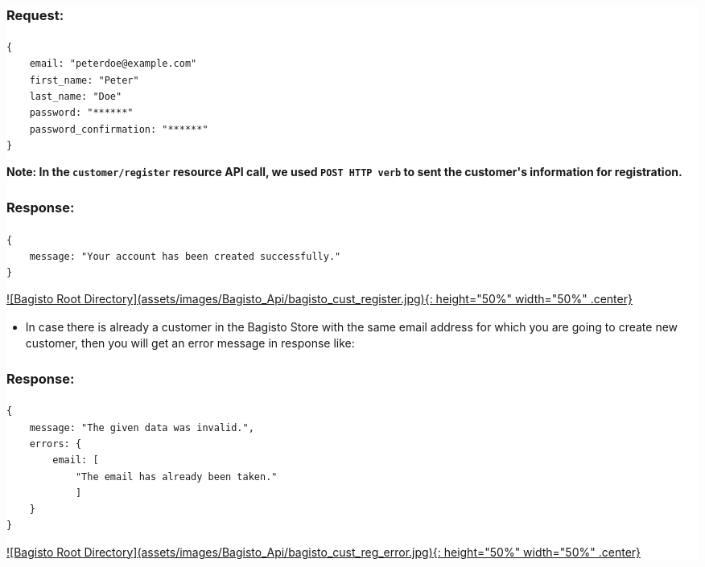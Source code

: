 ### Request:
    {
        email: "peterdoe@example.com"
        first_name: "Peter"
        last_name: "Doe"
        password: "******"
        password_confirmation: "******"
    }

**Note: In the `customer/register` resource API call, we used `POST HTTP verb` to sent the customer's information for registration.**

### Response:
    {
        message: "Your account has been created successfully."
    }

<a href="assets/images/Bagisto_Api/bagisto_cust_register.jpg" target="_blank">
![Bagisto Root Directory](assets/images/Bagisto_Api/bagisto_cust_register.jpg){: height="50%" width="50%" .center}
</a>

* In case there is already a customer in the Bagisto Store with the same email address for which you are going to create new customer, then you will get an error message in response like:

### Response:
    {
        message: "The given data was invalid.",
        errors: {
            email: [
                "The email has already been taken."
                ]
        }
    }

<a href="assets/images/Bagisto_Api/bagisto_cust_reg_error.jpg" target="_blank">
![Bagisto Root Directory](assets/images/Bagisto_Api/bagisto_cust_reg_error.jpg){: height="50%" width="50%" .center}
</a>
